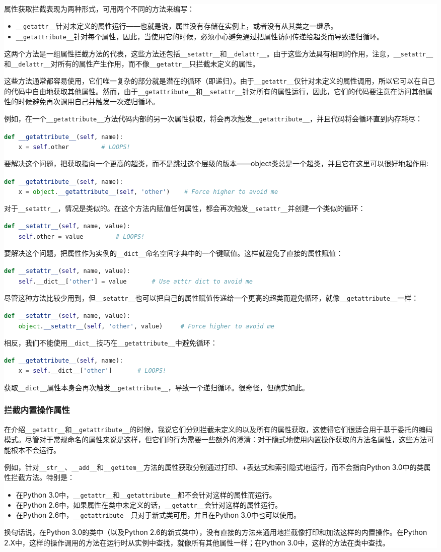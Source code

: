 属性获取拦截表现为两种形式，可用两个不同的方法来编写：
- `__getattr__`针对未定义的属性运行——也就是说，属性没有存储在实例上，或者没有从其类之一继承。
- `__getattribute__`针对每个属性，因此，当使用它的时候，必须小心避免通过把属性访问传递给超类而导致递归循环。

这两个方法是一组属性拦截方法的代表，这些方法还包括`__setattr__`和`__delattr__`。由于这些方法具有相同的作用，注意，`__setattr__`和`__delattr__`对所有的属性产生作用，而不像`__getattr__`只拦截未定义的属性。

这些方法通常都容易使用，它们唯一复杂的部分就是潜在的循环（即递归）。由于`__getattr__`仅针对未定义的属性调用，所以它可以在自己的代码中自由地获取其他属性。然而，由于`__getattribute__`和`__setattr__`针对所有的属性运行，因此，它们的代码要注意在访问其他属性的时候避免再次调用自己并触发一次递归循环。

例如，在一个`__getattribute__`方法代码内部的另一次属性获取，将会再次触发`__getattribute__`，并且代码将会循环直到内存耗尽：
```python
def __getattribute__(self, name):
    x = self.other         # LOOPS!
```
要解决这个问题，把获取指向一个更高的超类，而不是跳过这个层级的版本——object类总是一个超类，并且它在这里可以很好地起作用:
```python
def __getattribute__(self, name):
    x = object.__getattribute__(self, 'other')    # Force higher to avoid me
```
对于`__setattr__`，情况是类似的。在这个方法内赋值任何属性，都会再次触发`__setattr__`并创建一个类似的循环：
```python
def __setattr__(self, name, value):
    self.other = value         # LOOPS!
```
要解决这个问题，把属性作为实例的`__dict__`命名空间字典中的一个键赋值。这样就避免了直接的属性赋值：
```python
def __setattr__(self, name, value):
    self.__dict__['other'] = value       # Use atttr dict to avoid me
```
尽管这种方法比较少用到，但`__setattr__`也可以把自己的属性赋值传递给一个更高的超类而避免循环，就像`__getattribute__`一样：
```python
def __setattr__(self, name, value):
    object.__setattr__(self, 'other', value)     # Force higher to avoid me
```
相反，我们不能使用`__dict__`技巧在`__getattribute__`中避免循环：
```python
def __getattribute__(self, name):
    x = self.__dict__['other']       # LOOPS!
```
获取`__dict__`属性本身会再次触发`__getattribute__`，导致一个递归循环。很奇怪，但确实如此。

### 拦截内置操作属性
在介绍`__getattr__`和`__getattribute__`的时候，我说它们分别拦截未定义的以及所有的属性获取，这使得它们很适合用于基于委托的编码模式。尽管对于常规命名的属性来说是这样，但它们的行为需要一些额外的澄清：对于隐式地使用内置操作获取的方法名属性，这些方法可能根本不会运行。

例如，针对`__str__`、`__add__`和`__getitem__`方法的属性获取分别通过打印、+表达式和索引隐式地运行，而不会指向Python 3.0中的类属性拦截方法。特别是：
- 在Python 3.0中，`__getattr__`和`__getattribute__`都不会针对这样的属性而运行。
- 在Python 2.6中，如果属性在类中未定义的话，`__getattr__`会针对这样的属性运行。
- 在Python 2.6中，`__getattribute__`只对于新式类可用，并且在Python 3.0中也可以使用。

换句话说，在Python 3.0的类中（以及Python 2.6的新式类中），没有直接的方法来通用地拦截像打印和加法这样的内置操作。在Python 2.X中，这样的操作调用的方法在运行时从实例中查找，就像所有其他属性一样；在Python 3.0中，这样的方法在类中查找。

